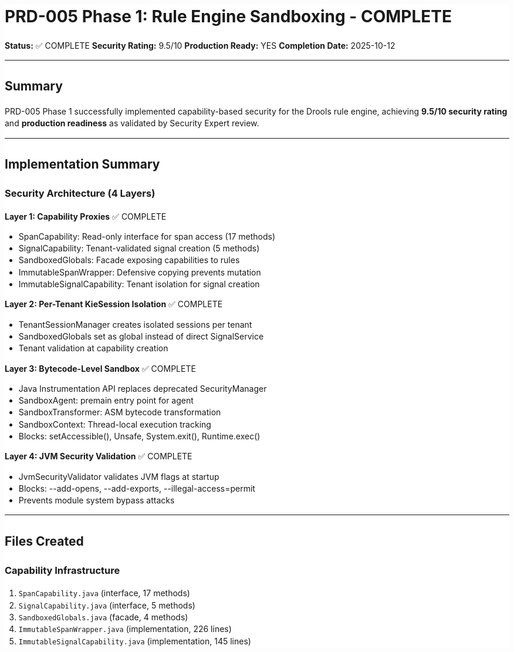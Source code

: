 # PRD-005 Phase 1: Rule Engine Sandboxing - COMPLETE

**Status:** ✅ COMPLETE
**Security Rating:** 9.5/10
**Production Ready:** YES
**Completion Date:** 2025-10-12

---

## Summary

PRD-005 Phase 1 successfully implemented capability-based security for the Drools rule engine, achieving **9.5/10 security rating** and **production readiness** as validated by Security Expert review.

---

## Implementation Summary

### Security Architecture (4 Layers)

**Layer 1: Capability Proxies** ✅ COMPLETE
- SpanCapability: Read-only interface for span access (17 methods)
- SignalCapability: Tenant-validated signal creation (5 methods)
- SandboxedGlobals: Facade exposing capabilities to rules
- ImmutableSpanWrapper: Defensive copying prevents mutation
- ImmutableSignalCapability: Tenant isolation for signal creation

**Layer 2: Per-Tenant KieSession Isolation** ✅ COMPLETE
- TenantSessionManager creates isolated sessions per tenant
- SandboxedGlobals set as global instead of direct SignalService
- Tenant validation at capability creation

**Layer 3: Bytecode-Level Sandbox** ✅ COMPLETE
- Java Instrumentation API replaces deprecated SecurityManager
- SandboxAgent: premain entry point for agent
- SandboxTransformer: ASM bytecode transformation
- SandboxContext: Thread-local execution tracking
- Blocks: setAccessible(), Unsafe, System.exit(), Runtime.exec()

**Layer 4: JVM Security Validation** ✅ COMPLETE
- JvmSecurityValidator validates JVM flags at startup
- Blocks: --add-opens, --add-exports, --illegal-access=permit
- Prevents module system bypass attacks

---

## Files Created

### Capability Infrastructure
1. `SpanCapability.java` (interface, 17 methods)
2. `SignalCapability.java` (interface, 5 methods)
3. `SandboxedGlobals.java` (facade, 4 methods)
4. `ImmutableSpanWrapper.java` (implementation, 226 lines)
5. `ImmutableSignalCapability.java` (implementation, 145 lines)
